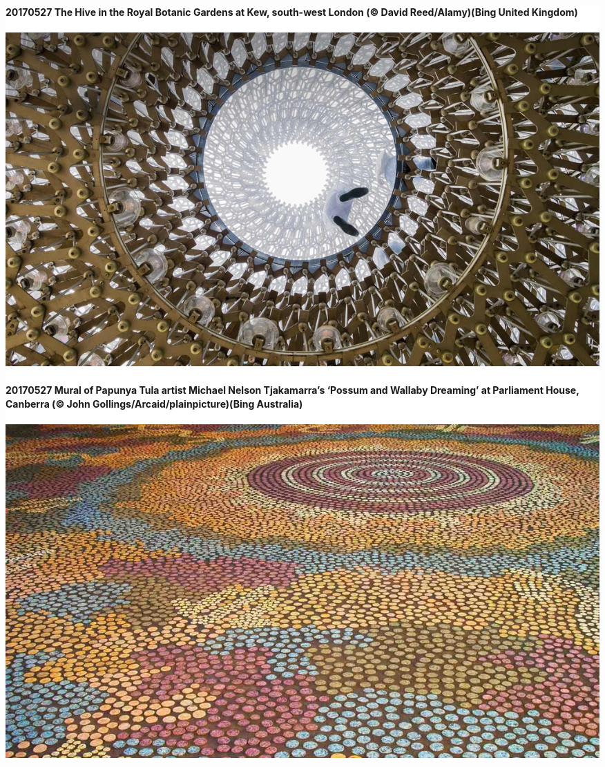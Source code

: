 #### 20170527 The Hive in the Royal Botanic Gardens at Kew, south-west London (© David Reed/Alamy)(Bing United Kingdom)

![](20170527_TheHive_1366x768.jpg)

#### 20170527 Mural of Papunya Tula artist Michael Nelson Tjakamarra’s ‘Possum and Wallaby Dreaming’ at Parliament House, Canberra (© John Gollings/Arcaid/plainpicture)(Bing Australia)

![](20170527_DreamingMural_1366x768.jpg)
